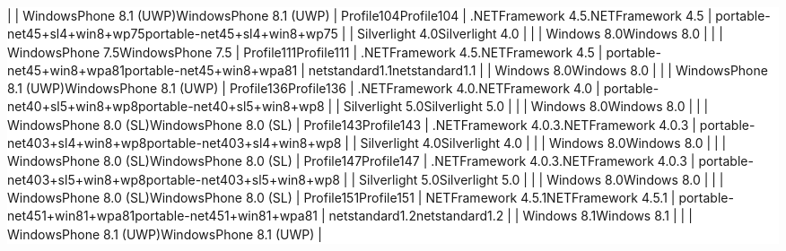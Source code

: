  | | <span data-ttu-id="01b8e-375">WindowsPhone 8.1 (UWP)</span><span class="sxs-lookup"><span data-stu-id="01b8e-375">WindowsPhone 8.1 (UWP)</span></span> |
 <span data-ttu-id="01b8e-376">Profile104</span><span class="sxs-lookup"><span data-stu-id="01b8e-376">Profile104</span></span> | <span data-ttu-id="01b8e-377">.NETFramework 4.5</span><span class="sxs-lookup"><span data-stu-id="01b8e-377">.NETFramework 4.5</span></span> | <span data-ttu-id="01b8e-378">portable-net45+sl4+win8+wp75</span><span class="sxs-lookup"><span data-stu-id="01b8e-378">portable-net45+sl4+win8+wp75</span></span>
 | | <span data-ttu-id="01b8e-379">Silverlight 4.0</span><span class="sxs-lookup"><span data-stu-id="01b8e-379">Silverlight 4.0</span></span> |
 | | <span data-ttu-id="01b8e-380">Windows 8.0</span><span class="sxs-lookup"><span data-stu-id="01b8e-380">Windows 8.0</span></span> |
 | | <span data-ttu-id="01b8e-381">WindowsPhone 7.5</span><span class="sxs-lookup"><span data-stu-id="01b8e-381">WindowsPhone 7.5</span></span> |
 <span data-ttu-id="01b8e-382">Profile111</span><span class="sxs-lookup"><span data-stu-id="01b8e-382">Profile111</span></span> | <span data-ttu-id="01b8e-383">.NETFramework 4.5</span><span class="sxs-lookup"><span data-stu-id="01b8e-383">.NETFramework 4.5</span></span> | <span data-ttu-id="01b8e-384">portable-net45+win8+wpa81</span><span class="sxs-lookup"><span data-stu-id="01b8e-384">portable-net45+win8+wpa81</span></span> | <span data-ttu-id="01b8e-385">netstandard1.1</span><span class="sxs-lookup"><span data-stu-id="01b8e-385">netstandard1.1</span></span>
 | | <span data-ttu-id="01b8e-386">Windows 8.0</span><span class="sxs-lookup"><span data-stu-id="01b8e-386">Windows 8.0</span></span> |
 | | <span data-ttu-id="01b8e-387">WindowsPhone 8.1 (UWP)</span><span class="sxs-lookup"><span data-stu-id="01b8e-387">WindowsPhone 8.1 (UWP)</span></span> |
 <span data-ttu-id="01b8e-388">Profile136</span><span class="sxs-lookup"><span data-stu-id="01b8e-388">Profile136</span></span> | <span data-ttu-id="01b8e-389">.NETFramework 4.0</span><span class="sxs-lookup"><span data-stu-id="01b8e-389">.NETFramework 4.0</span></span> | <span data-ttu-id="01b8e-390">portable-net40+sl5+win8+wp8</span><span class="sxs-lookup"><span data-stu-id="01b8e-390">portable-net40+sl5+win8+wp8</span></span>
 | | <span data-ttu-id="01b8e-391">Silverlight 5.0</span><span class="sxs-lookup"><span data-stu-id="01b8e-391">Silverlight 5.0</span></span> |
 | | <span data-ttu-id="01b8e-392">Windows 8.0</span><span class="sxs-lookup"><span data-stu-id="01b8e-392">Windows 8.0</span></span> |
 | | <span data-ttu-id="01b8e-393">WindowsPhone 8.0 (SL)</span><span class="sxs-lookup"><span data-stu-id="01b8e-393">WindowsPhone 8.0 (SL)</span></span> |
 <span data-ttu-id="01b8e-394">Profile143</span><span class="sxs-lookup"><span data-stu-id="01b8e-394">Profile143</span></span> | <span data-ttu-id="01b8e-395">.NETFramework 4.0.3</span><span class="sxs-lookup"><span data-stu-id="01b8e-395">.NETFramework 4.0.3</span></span> | <span data-ttu-id="01b8e-396">portable-net403+sl4+win8+wp8</span><span class="sxs-lookup"><span data-stu-id="01b8e-396">portable-net403+sl4+win8+wp8</span></span>
 | | <span data-ttu-id="01b8e-397">Silverlight 4.0</span><span class="sxs-lookup"><span data-stu-id="01b8e-397">Silverlight 4.0</span></span> |
 | | <span data-ttu-id="01b8e-398">Windows 8.0</span><span class="sxs-lookup"><span data-stu-id="01b8e-398">Windows 8.0</span></span> |
 | | <span data-ttu-id="01b8e-399">WindowsPhone 8.0 (SL)</span><span class="sxs-lookup"><span data-stu-id="01b8e-399">WindowsPhone 8.0 (SL)</span></span> |
 <span data-ttu-id="01b8e-400">Profile147</span><span class="sxs-lookup"><span data-stu-id="01b8e-400">Profile147</span></span> | <span data-ttu-id="01b8e-401">.NETFramework 4.0.3</span><span class="sxs-lookup"><span data-stu-id="01b8e-401">.NETFramework 4.0.3</span></span> | <span data-ttu-id="01b8e-402">portable-net403+sl5+win8+wp8</span><span class="sxs-lookup"><span data-stu-id="01b8e-402">portable-net403+sl5+win8+wp8</span></span>
 | | <span data-ttu-id="01b8e-403">Silverlight 5.0</span><span class="sxs-lookup"><span data-stu-id="01b8e-403">Silverlight 5.0</span></span> |
 | | <span data-ttu-id="01b8e-404">Windows 8.0</span><span class="sxs-lookup"><span data-stu-id="01b8e-404">Windows 8.0</span></span> |
 | | <span data-ttu-id="01b8e-405">WindowsPhone 8.0 (SL)</span><span class="sxs-lookup"><span data-stu-id="01b8e-405">WindowsPhone 8.0 (SL)</span></span> |
 <span data-ttu-id="01b8e-406">Profile151</span><span class="sxs-lookup"><span data-stu-id="01b8e-406">Profile151</span></span> | <span data-ttu-id="01b8e-407">NETFramework 4.5.1</span><span class="sxs-lookup"><span data-stu-id="01b8e-407">NETFramework 4.5.1</span></span> | <span data-ttu-id="01b8e-408">portable-net451+win81+wpa81</span><span class="sxs-lookup"><span data-stu-id="01b8e-408">portable-net451+win81+wpa81</span></span> | <span data-ttu-id="01b8e-409">netstandard1.2</span><span class="sxs-lookup"><span data-stu-id="01b8e-409">netstandard1.2</span></span>
 | | <span data-ttu-id="01b8e-410">Windows 8.1</span><span class="sxs-lookup"><span data-stu-id="01b8e-410">Windows 8.1</span></span> |
 | | <span data-ttu-id="01b8e-411">WindowsPhone 8.1 (UWP)</span><span class="sxs-lookup"><span data-stu-id="01b8e-411">WindowsPhone 8.1 (UWP)</span></span> |